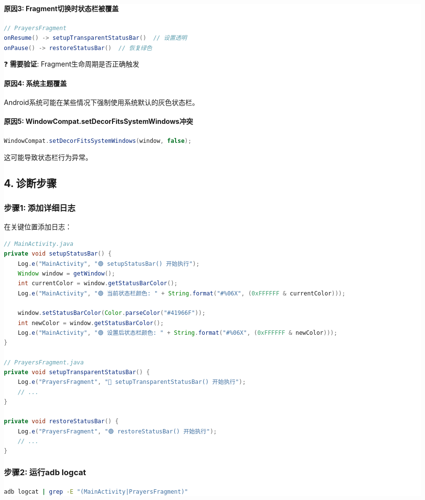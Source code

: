 #### 原因3: Fragment切换时状态栏被覆盖
```java
// PrayersFragment
onResume() -> setupTransparentStatusBar()  // 设置透明
onPause() -> restoreStatusBar()  // 恢复绿色
```
❓ **需要验证**: Fragment生命周期是否正确触发

#### 原因4: 系统主题覆盖
Android系统可能在某些情况下强制使用系统默认的灰色状态栏。

#### 原因5: WindowCompat.setDecorFitsSystemWindows冲突
```java
WindowCompat.setDecorFitsSystemWindows(window, false);
```
这可能导致状态栏行为异常。

## 4. 诊断步骤

### 步骤1: 添加详细日志
在关键位置添加日志：

```java
// MainActivity.java
private void setupStatusBar() {
    Log.e("MainActivity", "🟢 setupStatusBar() 开始执行");
    Window window = getWindow();
    int currentColor = window.getStatusBarColor();
    Log.e("MainActivity", "🟢 当前状态栏颜色: " + String.format("#%06X", (0xFFFFFF & currentColor)));
    
    window.setStatusBarColor(Color.parseColor("#41966F"));
    int newColor = window.getStatusBarColor();
    Log.e("MainActivity", "🟢 设置后状态栏颜色: " + String.format("#%06X", (0xFFFFFF & newColor)));
}

// PrayersFragment.java
private void setupTransparentStatusBar() {
    Log.e("PrayersFragment", "🔴 setupTransparentStatusBar() 开始执行");
    // ...
}

private void restoreStatusBar() {
    Log.e("PrayersFragment", "🟢 restoreStatusBar() 开始执行");
    // ...
}
```

### 步骤2: 运行adb logcat
```bash
adb logcat | grep -E "(MainActivity|PrayersFragment)"
```
